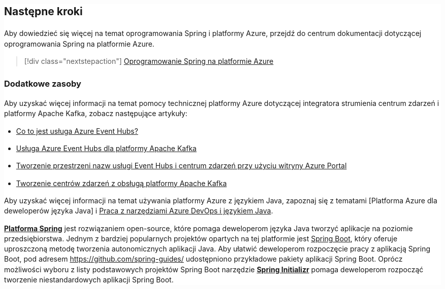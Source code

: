 ## <a name="next-steps"></a>Następne kroki

Aby dowiedzieć się więcej na temat oprogramowania Spring i platformy Azure, przejdź do centrum dokumentacji dotyczącej oprogramowania Spring na platformie Azure.

> [!div class="nextstepaction"]
> [Oprogramowanie Spring na platformie Azure](/azure/java/spring-framework)

### <a name="additional-resources"></a>Dodatkowe zasoby

Aby uzyskać więcej informacji na temat pomocy technicznej platformy Azure dotyczącej integratora strumienia centrum zdarzeń i platformy Apache Kafka, zobacz następujące artykuły:

* [Co to jest usługa Azure Event Hubs?](/azure/event-hubs/event-hubs-about)

* [Usługa Azure Event Hubs dla platformy Apache Kafka](/azure/event-hubs/event-hubs-for-kafka-ecosystem-overview)

* [Tworzenie przestrzeni nazw usługi Event Hubs i centrum zdarzeń przy użyciu witryny Azure Portal](/azure/event-hubs/event-hubs-create)

* [Tworzenie centrów zdarzeń z obsługą platformy Apache Kafka](/azure/event-hubs/event-hubs-create-kafka-enabled)

Aby uzyskać więcej informacji na temat używania platformy Azure z językiem Java, zapoznaj się z tematami [Platforma Azure dla deweloperów języka Java] i [Praca z narzędziami Azure DevOps i językiem Java].

**[Platforma Spring]** jest rozwiązaniem open-source, które pomaga deweloperom języka Java tworzyć aplikacje na poziomie przedsiębiorstwa. Jednym z bardziej popularnych projektów opartych na tej platformie jest [Spring Boot], który oferuje uproszczoną metodę tworzenia autonomicznych aplikacji Java. Aby ułatwić deweloperom rozpoczęcie pracy z aplikacją Spring Boot, pod adresem <https://github.com/spring-guides/> udostępniono przykładowe pakiety aplikacji Spring Boot. Oprócz możliwości wyboru z listy podstawowych projektów Spring Boot narzędzie **[Spring Initializr]** pomaga deweloperom rozpocząć tworzenie niestandardowych aplikacji Spring Boot.



[Apache Kafka]: http://kafka.apache.org
[Bezpłatne konto platformy Azure]: https://azure.microsoft.com/pricing/free-trial/
[Praca z narzędziami Azure DevOps i językiem Java]: /azure/devops/
[Korzyści dla subskrybentów MSDN]: https://azure.microsoft.com/pricing/member-offers/msdn-benefits-details/
[Spring Boot]: http://projects.spring.io/spring-boot/
[Spring Initializr]: https://start.spring.io/
[Platforma Spring]: https://spring.io/



[IMG01]: ./media/configure-spring-cloud-stream-binder-java-app-kafka-azure-event-hub/create-kafka-event-hub-01.png
[IMG02]: ./media/configure-spring-cloud-stream-binder-java-app-kafka-azure-event-hub/create-kafka-event-hub-02.png
[IMG03]: ./media/configure-spring-cloud-stream-binder-java-app-kafka-azure-event-hub/create-kafka-event-hub-03.png
[IMG04]: ./media/configure-spring-cloud-stream-binder-java-app-kafka-azure-event-hub/create-kafka-event-hub-04.png
[IMG05]: ./media/configure-spring-cloud-stream-binder-java-app-kafka-azure-event-hub/create-kafka-event-hub-05.png
[IMG06]: ./media/configure-spring-cloud-stream-binder-java-app-kafka-azure-event-hub/create-kafka-event-hub-06.png
[IMG07]: ./media/configure-spring-cloud-stream-binder-java-app-kafka-azure-event-hub/create-kafka-event-hub-07.png
[IMG08]: ./media/configure-spring-cloud-stream-binder-java-app-kafka-azure-event-hub/create-kafka-event-hub-08.png

[SI01]: ./media/configure-spring-cloud-stream-binder-java-app-kafka-azure-event-hub/create-project-01.png
[SI02]: ./media/configure-spring-cloud-stream-binder-java-app-kafka-azure-event-hub/create-project-02.png
[SI03]: ./media/configure-spring-cloud-stream-binder-java-app-kafka-azure-event-hub/create-project-03.png

[TB01]: ./media/configure-spring-cloud-stream-binder-java-app-kafka-azure-event-hub/test-browser-01.png
[TB02]: ./media/configure-spring-cloud-stream-binder-java-app-kafka-azure-event-hub/test-browser-02.png
